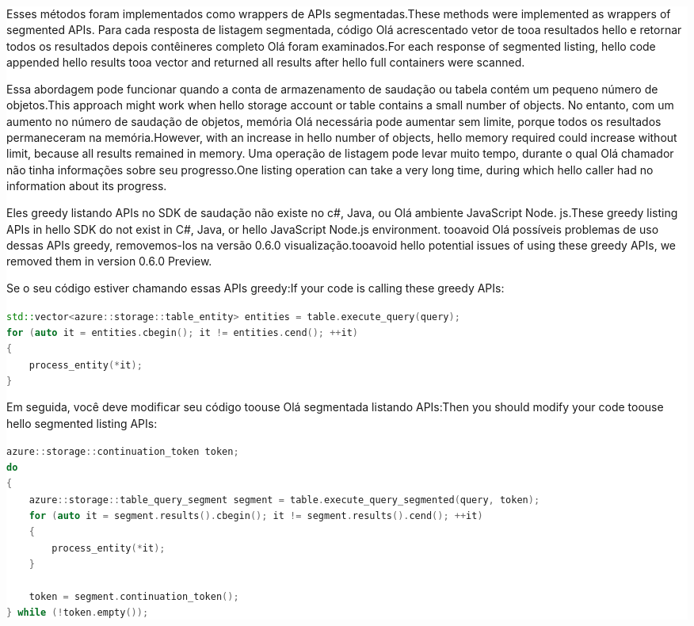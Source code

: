 <span data-ttu-id="11e17-142">Esses métodos foram implementados como wrappers de APIs segmentadas.</span><span class="sxs-lookup"><span data-stu-id="11e17-142">These methods were implemented as wrappers of segmented APIs.</span></span> <span data-ttu-id="11e17-143">Para cada resposta de listagem segmentada, código Olá acrescentado vetor de tooa resultados hello e retornar todos os resultados depois contêineres completo Olá foram examinados.</span><span class="sxs-lookup"><span data-stu-id="11e17-143">For each response of segmented listing, hello code appended hello results tooa vector and returned all results after hello full containers were scanned.</span></span>

<span data-ttu-id="11e17-144">Essa abordagem pode funcionar quando a conta de armazenamento de saudação ou tabela contém um pequeno número de objetos.</span><span class="sxs-lookup"><span data-stu-id="11e17-144">This approach might work when hello storage account or table contains a small number of objects.</span></span> <span data-ttu-id="11e17-145">No entanto, com um aumento no número de saudação de objetos, memória Olá necessária pode aumentar sem limite, porque todos os resultados permaneceram na memória.</span><span class="sxs-lookup"><span data-stu-id="11e17-145">However, with an increase in hello number of objects, hello memory required could increase without limit, because all results remained in memory.</span></span> <span data-ttu-id="11e17-146">Uma operação de listagem pode levar muito tempo, durante o qual Olá chamador não tinha informações sobre seu progresso.</span><span class="sxs-lookup"><span data-stu-id="11e17-146">One listing operation can take a very long time, during which hello caller had no information about its progress.</span></span>

<span data-ttu-id="11e17-147">Eles greedy listando APIs no SDK de saudação não existe no c#, Java, ou Olá ambiente JavaScript Node. js.</span><span class="sxs-lookup"><span data-stu-id="11e17-147">These greedy listing APIs in hello SDK do not exist in C#, Java, or hello JavaScript Node.js environment.</span></span> <span data-ttu-id="11e17-148">tooavoid Olá possíveis problemas de uso dessas APIs greedy, removemos-los na versão 0.6.0 visualização.</span><span class="sxs-lookup"><span data-stu-id="11e17-148">tooavoid hello potential issues of using these greedy APIs, we removed them in version 0.6.0 Preview.</span></span>

<span data-ttu-id="11e17-149">Se o seu código estiver chamando essas APIs greedy:</span><span class="sxs-lookup"><span data-stu-id="11e17-149">If your code is calling these greedy APIs:</span></span>

```cpp
std::vector<azure::storage::table_entity> entities = table.execute_query(query);
for (auto it = entities.cbegin(); it != entities.cend(); ++it)
{
    process_entity(*it);
}
```

<span data-ttu-id="11e17-150">Em seguida, você deve modificar seu código toouse Olá segmentada listando APIs:</span><span class="sxs-lookup"><span data-stu-id="11e17-150">Then you should modify your code toouse hello segmented listing APIs:</span></span>

```cpp
azure::storage::continuation_token token;
do
{
    azure::storage::table_query_segment segment = table.execute_query_segmented(query, token);
    for (auto it = segment.results().cbegin(); it != segment.results().cend(); ++it)
    {
        process_entity(*it);
    }

    token = segment.continuation_token();
} while (!token.empty());
```
